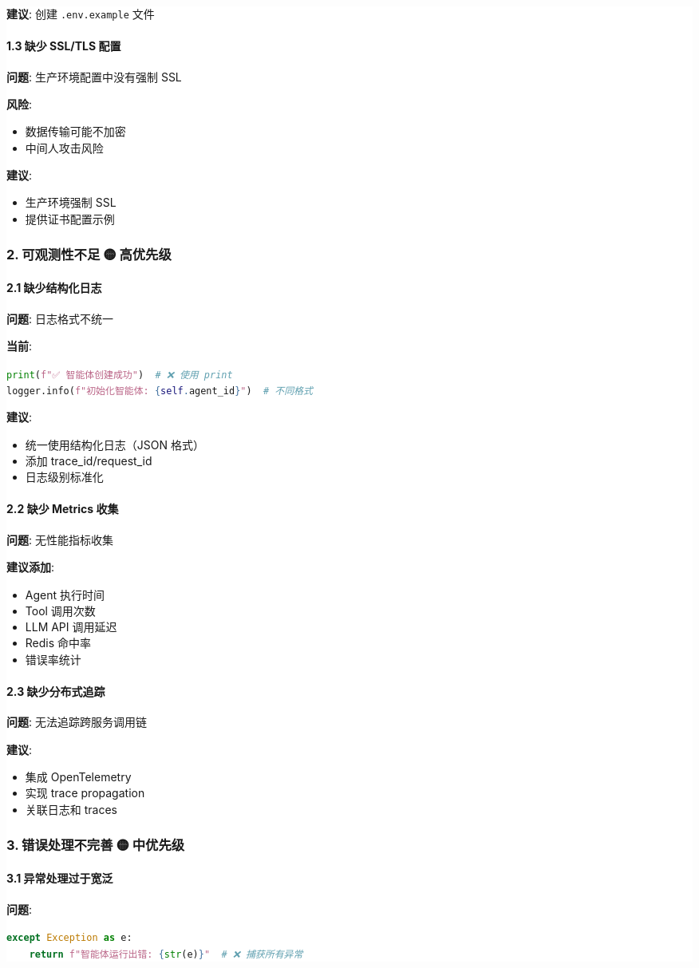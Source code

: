**建议**: 创建 `.env.example` 文件

#### 1.3 缺少 SSL/TLS 配置

**问题**: 生产环境配置中没有强制 SSL

**风险**: 
- 数据传输可能不加密
- 中间人攻击风险

**建议**: 
- 生产环境强制 SSL
- 提供证书配置示例

### 2. 可观测性不足 🟡 **高优先级**

#### 2.1 缺少结构化日志

**问题**: 日志格式不统一

**当前**:
```python
print(f"✅ 智能体创建成功")  # ❌ 使用 print
logger.info(f"初始化智能体: {self.agent_id}")  # 不同格式
```

**建议**:
- 统一使用结构化日志（JSON 格式）
- 添加 trace_id/request_id
- 日志级别标准化

#### 2.2 缺少 Metrics 收集

**问题**: 无性能指标收集

**建议添加**:
- Agent 执行时间
- Tool 调用次数
- LLM API 调用延迟
- Redis 命中率
- 错误率统计

#### 2.3 缺少分布式追踪

**问题**: 无法追踪跨服务调用链

**建议**: 
- 集成 OpenTelemetry
- 实现 trace propagation
- 关联日志和 traces

### 3. 错误处理不完善 🟡 **中优先级**

#### 3.1 异常处理过于宽泛

**问题**:
```python
except Exception as e:
    return f"智能体运行出错: {str(e)}"  # ❌ 捕获所有异常
```

